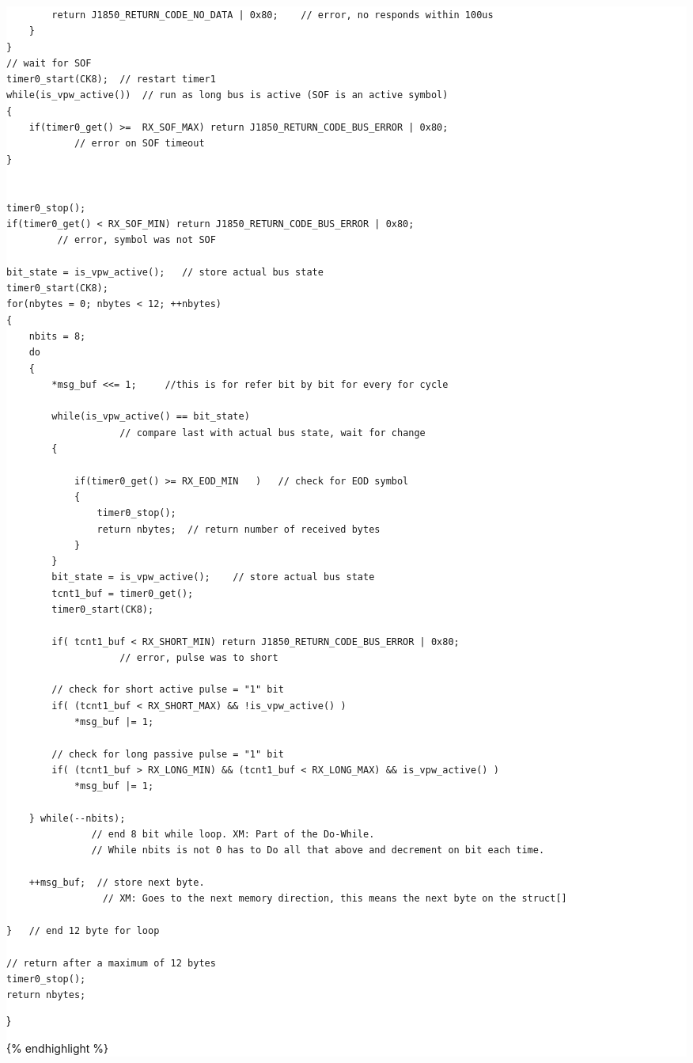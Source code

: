 			return J1850_RETURN_CODE_NO_DATA | 0x80;    // error, no responds within 100us
		}
	}
	// wait for SOF
	timer0_start(CK8);	// restart timer1
	while(is_vpw_active())	// run as long bus is active (SOF is an active symbol)
	{
		if(timer0_get() >=  RX_SOF_MAX) return J1850_RETURN_CODE_BUS_ERROR | 0x80;	
                // error on SOF timeout
	}

	
	timer0_stop();
	if(timer0_get() < RX_SOF_MIN) return J1850_RETURN_CODE_BUS_ERROR | 0x80; 
             // error, symbol was not SOF

	bit_state = is_vpw_active();   // store actual bus state
	timer0_start(CK8);
	for(nbytes = 0; nbytes < 12; ++nbytes)
	{
		nbits = 8;
		do
		{
			*msg_buf <<= 1; 	//this is for refer bit by bit for every for cycle

			while(is_vpw_active() == bit_state) 
                        // compare last with actual bus state, wait for change
			{
	
				if(timer0_get() >= RX_EOD_MIN	)	// check for EOD symbol
				{
					timer0_stop();
					return nbytes;	// return number of received bytes
				}
			}
			bit_state = is_vpw_active();	// store actual bus state
			tcnt1_buf = timer0_get();
			timer0_start(CK8);

			if( tcnt1_buf < RX_SHORT_MIN) return J1850_RETURN_CODE_BUS_ERROR | 0x80;   
                        // error, pulse was to short

			// check for short active pulse = "1" bit
			if( (tcnt1_buf < RX_SHORT_MAX) && !is_vpw_active() )
				*msg_buf |= 1;

			// check for long passive pulse = "1" bit
			if( (tcnt1_buf > RX_LONG_MIN) && (tcnt1_buf < RX_LONG_MAX) && is_vpw_active() )
				*msg_buf |= 1;

		} while(--nbits); 
                   // end 8 bit while loop. XM: Part of the Do-While. 
                   // While nbits is not 0 has to Do all that above and decrement on bit each time.
		
		++msg_buf;  // store next byte. 
                     // XM: Goes to the next memory direction, this means the next byte on the struct[]
	
	}	// end 12 byte for loop

	// return after a maximum of 12 bytes
	timer0_stop();	
	return nbytes;
}

{% endhighlight %}

